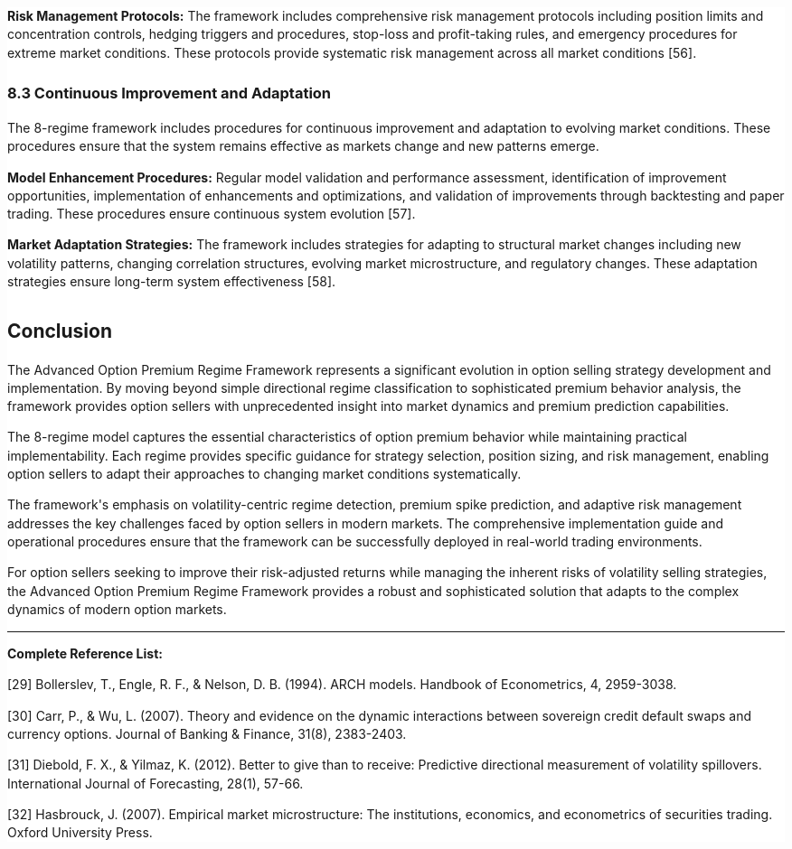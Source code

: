 **Risk Management Protocols:** The framework includes comprehensive risk management protocols including position limits and concentration controls, hedging triggers and procedures, stop-loss and profit-taking rules, and emergency procedures for extreme market conditions. These protocols provide systematic risk management across all market conditions [56].

### 8.3 Continuous Improvement and Adaptation

The 8-regime framework includes procedures for continuous improvement and adaptation to evolving market conditions. These procedures ensure that the system remains effective as markets change and new patterns emerge.

**Model Enhancement Procedures:** Regular model validation and performance assessment, identification of improvement opportunities, implementation of enhancements and optimizations, and validation of improvements through backtesting and paper trading. These procedures ensure continuous system evolution [57].

**Market Adaptation Strategies:** The framework includes strategies for adapting to structural market changes including new volatility patterns, changing correlation structures, evolving market microstructure, and regulatory changes. These adaptation strategies ensure long-term system effectiveness [58].

## Conclusion

The Advanced Option Premium Regime Framework represents a significant evolution in option selling strategy development and implementation. By moving beyond simple directional regime classification to sophisticated premium behavior analysis, the framework provides option sellers with unprecedented insight into market dynamics and premium prediction capabilities.

The 8-regime model captures the essential characteristics of option premium behavior while maintaining practical implementability. Each regime provides specific guidance for strategy selection, position sizing, and risk management, enabling option sellers to adapt their approaches to changing market conditions systematically.

The framework's emphasis on volatility-centric regime detection, premium spike prediction, and adaptive risk management addresses the key challenges faced by option sellers in modern markets. The comprehensive implementation guide and operational procedures ensure that the framework can be successfully deployed in real-world trading environments.

For option sellers seeking to improve their risk-adjusted returns while managing the inherent risks of volatility selling strategies, the Advanced Option Premium Regime Framework provides a robust and sophisticated solution that adapts to the complex dynamics of modern option markets.

---

**Complete Reference List:**

[29] Bollerslev, T., Engle, R. F., & Nelson, D. B. (1994). ARCH models. Handbook of Econometrics, 4, 2959-3038.

[30] Carr, P., & Wu, L. (2007). Theory and evidence on the dynamic interactions between sovereign credit default swaps and currency options. Journal of Banking & Finance, 31(8), 2383-2403.

[31] Diebold, F. X., & Yilmaz, K. (2012). Better to give than to receive: Predictive directional measurement of volatility spillovers. International Journal of Forecasting, 28(1), 57-66.

[32] Hasbrouck, J. (2007). Empirical market microstructure: The institutions, economics, and econometrics of securities trading. Oxford University Press.
